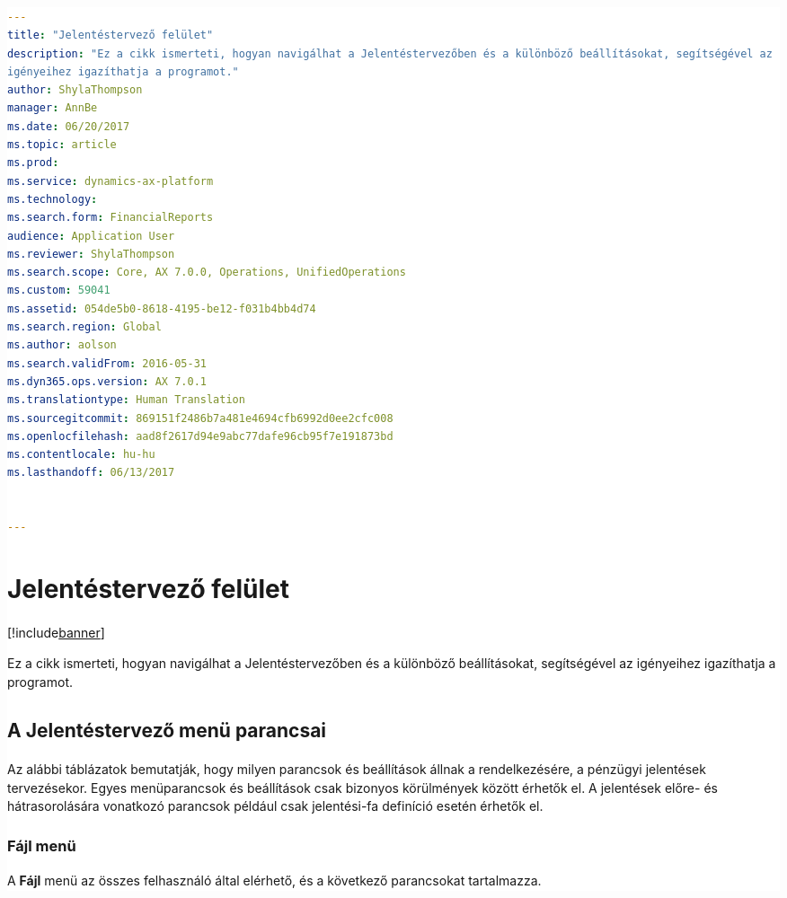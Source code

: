 ```yaml
---
title: "Jelentéstervező felület"
description: "Ez a cikk ismerteti, hogyan navigálhat a Jelentéstervezőben és a különböző beállításokat, segítségével az igényeihez igazíthatja a programot."
author: ShylaThompson
manager: AnnBe
ms.date: 06/20/2017
ms.topic: article
ms.prod: 
ms.service: dynamics-ax-platform
ms.technology: 
ms.search.form: FinancialReports
audience: Application User
ms.reviewer: ShylaThompson
ms.search.scope: Core, AX 7.0.0, Operations, UnifiedOperations
ms.custom: 59041
ms.assetid: 054de5b0-8618-4195-be12-f031b4bb4d74
ms.search.region: Global
ms.author: aolson
ms.search.validFrom: 2016-05-31
ms.dyn365.ops.version: AX 7.0.1
ms.translationtype: Human Translation
ms.sourcegitcommit: 869151f2486b7a481e4694cfb6992d0ee2cfc008
ms.openlocfilehash: aad8f2617d94e9abc77dafe96cb95f7e191873bd
ms.contentlocale: hu-hu
ms.lasthandoff: 06/13/2017


---
```


# <a name="report-designer-interface"></a>Jelentéstervező felület

[!include[banner](../includes/banner.md)]


Ez a cikk ismerteti, hogyan navigálhat a Jelentéstervezőben és a különböző beállításokat, segítségével az igényeihez igazíthatja a programot. 

<a name="report-designer-menu-commands"></a>A Jelentéstervező menü parancsai
-----------------------------

Az alábbi táblázatok bemutatják, hogy milyen parancsok és beállítások állnak a rendelkezésére, a pénzügyi jelentések tervezésekor. Egyes menüparancsok és beállítások csak bizonyos körülmények között érhetők el. A jelentések előre- és hátrasorolására vonatkozó parancsok például csak jelentési-fa definíció esetén érhetők el.

### <a name="file-menu"></a>Fájl menü

A **Fájl** menü az összes felhasználó által elérhető, és a következő parancsokat tartalmazza.

